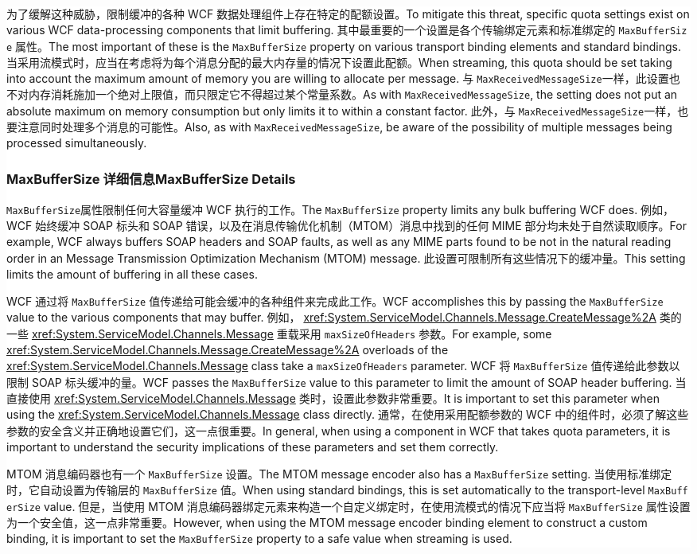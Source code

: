 <span data-ttu-id="8682d-192">为了缓解这种威胁，限制缓冲的各种 WCF 数据处理组件上存在特定的配额设置。</span><span class="sxs-lookup"><span data-stu-id="8682d-192">To mitigate this threat, specific quota settings exist on various WCF data-processing components that limit buffering.</span></span> <span data-ttu-id="8682d-193">其中最重要的一个设置是各个传输绑定元素和标准绑定的 `MaxBufferSize` 属性。</span><span class="sxs-lookup"><span data-stu-id="8682d-193">The most important of these is the `MaxBufferSize` property on various transport binding elements and standard bindings.</span></span> <span data-ttu-id="8682d-194">当采用流模式时，应当在考虑将为每个消息分配的最大内存量的情况下设置此配额。</span><span class="sxs-lookup"><span data-stu-id="8682d-194">When streaming, this quota should be set taking into account the maximum amount of memory you are willing to allocate per message.</span></span> <span data-ttu-id="8682d-195">与 `MaxReceivedMessageSize`一样，此设置也不对内存消耗施加一个绝对上限值，而只限定它不得超过某个常量系数。</span><span class="sxs-lookup"><span data-stu-id="8682d-195">As with `MaxReceivedMessageSize`, the setting does not put an absolute maximum on memory consumption but only limits it to within a constant factor.</span></span> <span data-ttu-id="8682d-196">此外，与 `MaxReceivedMessageSize`一样，也要注意同时处理多个消息的可能性。</span><span class="sxs-lookup"><span data-stu-id="8682d-196">Also, as with `MaxReceivedMessageSize`, be aware of the possibility of multiple messages being processed simultaneously.</span></span>

### <a name="maxbuffersize-details"></a><span data-ttu-id="8682d-197">MaxBufferSize 详细信息</span><span class="sxs-lookup"><span data-stu-id="8682d-197">MaxBufferSize Details</span></span>

<span data-ttu-id="8682d-198">`MaxBufferSize`属性限制任何大容量缓冲 WCF 执行的工作。</span><span class="sxs-lookup"><span data-stu-id="8682d-198">The `MaxBufferSize` property limits any bulk buffering WCF does.</span></span> <span data-ttu-id="8682d-199">例如，WCF 始终缓冲 SOAP 标头和 SOAP 错误，以及在消息传输优化机制（MTOM）消息中找到的任何 MIME 部分均未处于自然读取顺序。</span><span class="sxs-lookup"><span data-stu-id="8682d-199">For example, WCF always buffers SOAP headers and SOAP faults, as well as any MIME parts found to be not in the natural reading order in an Message Transmission Optimization Mechanism (MTOM) message.</span></span> <span data-ttu-id="8682d-200">此设置可限制所有这些情况下的缓冲量。</span><span class="sxs-lookup"><span data-stu-id="8682d-200">This setting limits the amount of buffering in all these cases.</span></span>

<span data-ttu-id="8682d-201">WCF 通过将 `MaxBufferSize` 值传递给可能会缓冲的各种组件来完成此工作。</span><span class="sxs-lookup"><span data-stu-id="8682d-201">WCF accomplishes this by passing the `MaxBufferSize` value to the various components that may buffer.</span></span> <span data-ttu-id="8682d-202">例如， <xref:System.ServiceModel.Channels.Message.CreateMessage%2A> 类的一些 <xref:System.ServiceModel.Channels.Message> 重载采用 `maxSizeOfHeaders` 参数。</span><span class="sxs-lookup"><span data-stu-id="8682d-202">For example, some <xref:System.ServiceModel.Channels.Message.CreateMessage%2A> overloads of the <xref:System.ServiceModel.Channels.Message> class take a `maxSizeOfHeaders` parameter.</span></span> <span data-ttu-id="8682d-203">WCF 将 `MaxBufferSize` 值传递给此参数以限制 SOAP 标头缓冲的量。</span><span class="sxs-lookup"><span data-stu-id="8682d-203">WCF passes the `MaxBufferSize` value to this parameter to limit the amount of SOAP header buffering.</span></span> <span data-ttu-id="8682d-204">当直接使用 <xref:System.ServiceModel.Channels.Message> 类时，设置此参数非常重要。</span><span class="sxs-lookup"><span data-stu-id="8682d-204">It is important to set this parameter when using the <xref:System.ServiceModel.Channels.Message> class directly.</span></span> <span data-ttu-id="8682d-205">通常，在使用采用配额参数的 WCF 中的组件时，必须了解这些参数的安全含义并正确地设置它们，这一点很重要。</span><span class="sxs-lookup"><span data-stu-id="8682d-205">In general, when using a component in WCF that takes quota parameters, it is important to understand the security implications of these parameters and set them correctly.</span></span>

<span data-ttu-id="8682d-206">MTOM 消息编码器也有一个 `MaxBufferSize` 设置。</span><span class="sxs-lookup"><span data-stu-id="8682d-206">The MTOM message encoder also has a `MaxBufferSize` setting.</span></span> <span data-ttu-id="8682d-207">当使用标准绑定时，它自动设置为传输层的 `MaxBufferSize` 值。</span><span class="sxs-lookup"><span data-stu-id="8682d-207">When using standard bindings, this is set automatically to the transport-level `MaxBufferSize` value.</span></span> <span data-ttu-id="8682d-208">但是，当使用 MTOM 消息编码器绑定元素来构造一个自定义绑定时，在使用流模式的情况下应当将 `MaxBufferSize` 属性设置为一个安全值，这一点非常重要。</span><span class="sxs-lookup"><span data-stu-id="8682d-208">However, when using the MTOM message encoder binding element to construct a custom binding, it is important to set the `MaxBufferSize` property to a safe value when streaming is used.</span></span>

